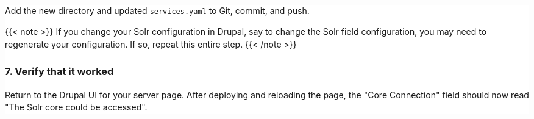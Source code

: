 Add the new directory and updated `services.yaml` to Git, commit, and push.

{{< note >}}
If you change your Solr configuration in Drupal, say to change the Solr field configuration, you may need to regenerate your configuration.
If so, repeat this entire step.
{{< /note >}}

### 7. Verify that it worked

Return to the Drupal UI for your server page.
After deploying and reloading the page, the "Core Connection" field should now read "The Solr core could be accessed".
